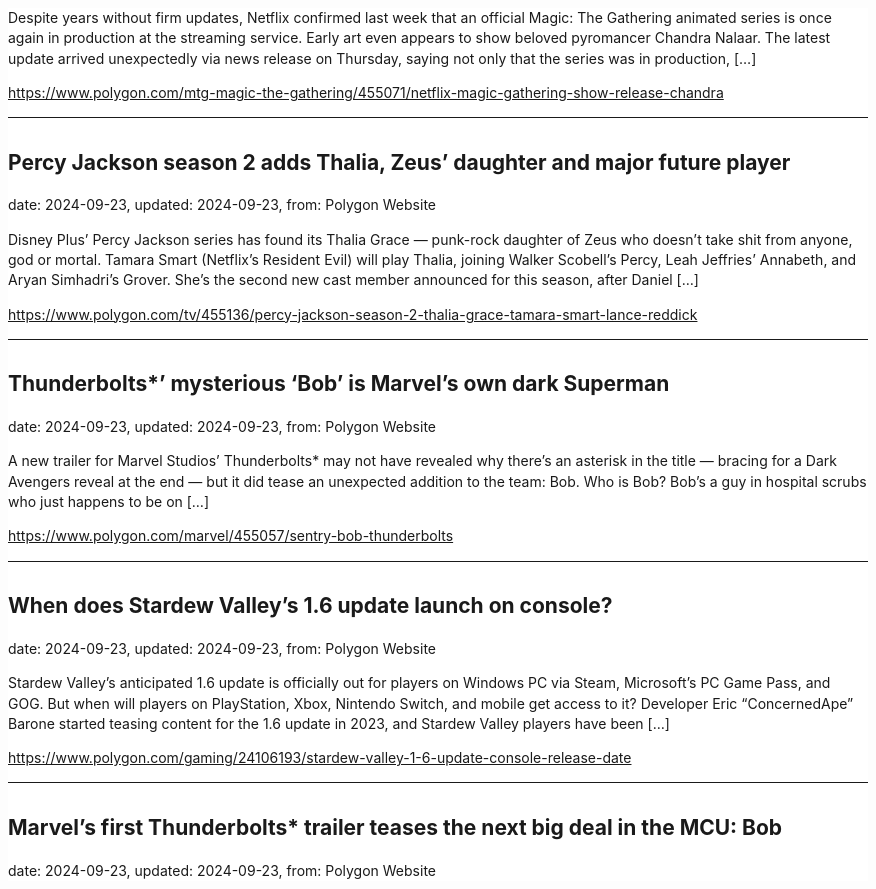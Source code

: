 Despite years without firm updates, Netflix confirmed last week that an official Magic: The Gathering animated series is once again in production at the streaming service. Early art even appears to show beloved pyromancer Chandra Nalaar. The latest update arrived unexpectedly via news release on Thursday, saying not only that the series was in production, [&#8230;] 

<https://www.polygon.com/mtg-magic-the-gathering/455071/netflix-magic-gathering-show-release-chandra>

---

## Percy Jackson season 2 adds Thalia, Zeus’ daughter and major future player

date: 2024-09-23, updated: 2024-09-23, from: Polygon Website

Disney Plus’ Percy Jackson series has found its Thalia Grace — punk-rock daughter of Zeus who doesn’t take shit from anyone, god or mortal. Tamara Smart (Netflix’s Resident Evil) will play Thalia, joining Walker Scobell’s Percy, Leah Jeffries’ Annabeth, and Aryan Simhadri’s Grover. She’s the second new cast member announced for this season, after Daniel [&#8230;] 

<https://www.polygon.com/tv/455136/percy-jackson-season-2-thalia-grace-tamara-smart-lance-reddick>

---

## Thunderbolts*’ mysterious ‘Bob’ is Marvel’s own dark Superman

date: 2024-09-23, updated: 2024-09-23, from: Polygon Website

A new trailer for Marvel Studios’ Thunderbolts* may not have revealed why there’s an asterisk in the title — bracing for a Dark Avengers reveal at the end — but it did tease an unexpected addition to the team: Bob. Who is Bob? Bob’s a guy in hospital scrubs who just happens to be on [&#8230;] 

<https://www.polygon.com/marvel/455057/sentry-bob-thunderbolts>

---

## When does Stardew Valley’s 1.6 update launch on console?

date: 2024-09-23, updated: 2024-09-23, from: Polygon Website

Stardew Valley’s anticipated 1.6 update is officially out for players on Windows PC via Steam, Microsoft’s PC Game Pass, and GOG. But when will players on PlayStation, Xbox, Nintendo Switch, and mobile get access to it? Developer Eric “ConcernedApe” Barone started teasing content for the 1.6 update in 2023, and Stardew Valley players have been [&#8230;] 

<https://www.polygon.com/gaming/24106193/stardew-valley-1-6-update-console-release-date>

---

## Marvel’s first Thunderbolts* trailer teases the next big deal in the MCU: Bob

date: 2024-09-23, updated: 2024-09-23, from: Polygon Website
